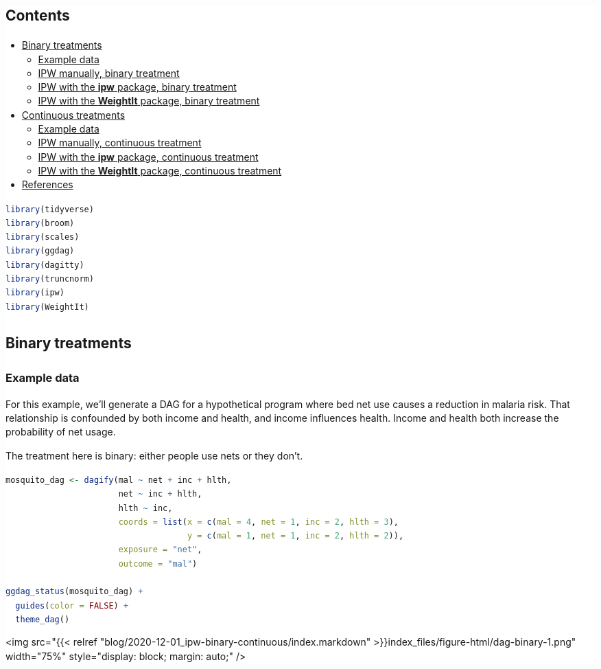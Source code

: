 ## Contents 

-   [Binary treatments](#binary-treatments)
    -   [Example data](#example-data)
    -   [IPW manually, binary treatment](#ipw-manually-binary-treatment)
    -   [IPW with the **ipw** package, binary treatment](#ipw-with-the-ipw-package-binary-treatment)
    -   [IPW with the **WeightIt** package, binary treatment](#ipw-with-the-weightit-package-binary-treatment)
-   [Continuous treatments](#continuous-treatments)
    -   [Example data](#example-data-1)
    -   [IPW manually, continuous treatment](#ipw-manually-continuous-treatment)
    -   [IPW with the **ipw** package, continuous treatment](#ipw-with-the-ipw-package-continuous-treatment)
    -   [IPW with the **WeightIt** package, continuous treatment](#ipw-with-the-weightit-package-continuous-treatment)
-   [References](#references)

``` r
library(tidyverse)
library(broom)
library(scales)
library(ggdag)
library(dagitty)
library(truncnorm)
library(ipw)
library(WeightIt)
```

## Binary treatments

### Example data

For this example, we’ll generate a DAG for a hypothetical program where bed net use causes a reduction in malaria risk. That relationship is confounded by both income and health, and income influences health. Income and health both increase the probability of net usage.

The treatment here is binary: either people use nets or they don’t.

``` r
mosquito_dag <- dagify(mal ~ net + inc + hlth,
                       net ~ inc + hlth,
                       hlth ~ inc,
                       coords = list(x = c(mal = 4, net = 1, inc = 2, hlth = 3),
                                     y = c(mal = 1, net = 1, inc = 2, hlth = 2)),
                       exposure = "net",
                       outcome = "mal")

ggdag_status(mosquito_dag) +
  guides(color = FALSE) +
  theme_dag()
```

<img src="{{< relref "blog/2020-12-01_ipw-binary-continuous/index.markdown" >}}index_files/figure-html/dag-binary-1.png" width="75%" style="display: block; margin: auto;" />
